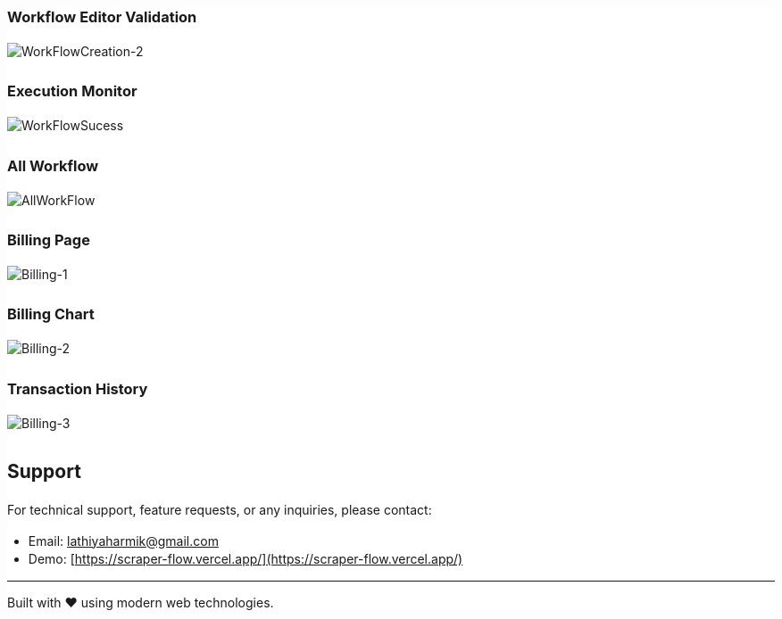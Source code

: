 ### Workflow Editor Validation 
![WorkFlowCreation-2](https://github.com/user-attachments/assets/466dff29-5396-4161-87aa-5d613f778d82)

### Execution Monitor
![WorkFlowSucess](https://github.com/user-attachments/assets/b206a159-37c7-4b48-98d7-9e324204f1eb)

### All Workflow
![AllWorkFlow](https://github.com/user-attachments/assets/d97f75bb-d4cf-48a9-a235-ee7d706a90ba)

### Billing Page
![Billing-1](https://github.com/user-attachments/assets/91b206ec-95f2-42b7-819a-1980ad55a920)

### Billing Chart
![Billing-2](https://github.com/user-attachments/assets/4dd52d31-efd7-4228-a085-6b53827d9bdf)

### Transaction History
![Billing-3](https://github.com/user-attachments/assets/e752b5b3-84de-46c0-892c-53e1465d2d0e)

## Support

For technical support, feature requests, or any inquiries, please contact:
- Email: [lathiyaharmik@gmail.com](mailto:lathiyaharmik@gmail.com)
- Demo: [https://scraper-flow.vercel.app/](https://scraper-flow.vercel.app/)

---

Built with ❤️ using modern web technologies.
